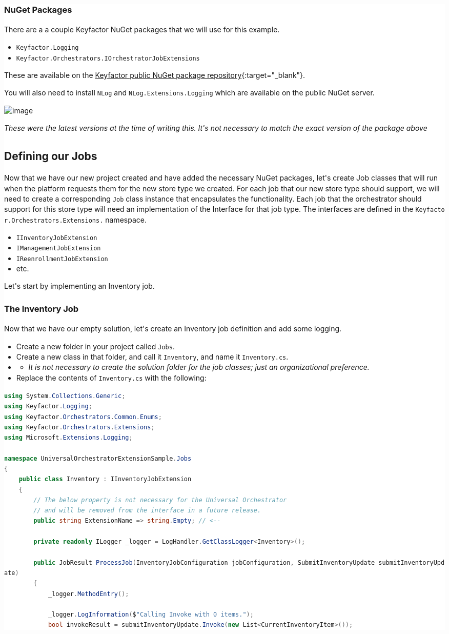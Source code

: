 ### NuGet Packages
There are a a couple Keyfactor NuGet packages that we will use for this example.  

- `Keyfactor.Logging`
- `Keyfactor.Orchestrators.IOrchestratorJobExtensions` 

These are available on the [Keyfactor public NuGet package repository](https://nuget.pkg.github.com/Keyfactor/index.json){:target="_blank"}.

You will also need to install `NLog` and `NLog.Extensions.Logging` which are available on the public NuGet server.

  ![image]({{site.baseurl}}/assets/images/universal-orchestrator/packages.png)

*These were the latest versions at the time of writing this. It's not necessary to match the exact version of the package above*

## Defining our Jobs
Now that we have our new project created and have added the necessary NuGet packages, let's create Job classes that will run when the platform requests them for the new store type we created.
For each job that our new store type should support, we will need to create a corresponding `Job` class instance that encapsulates the functionality.  Each job that the orchestrator should support for this store type will need an implementation of the Interface for that job type.
The interfaces are defined in the `Keyfactor.Orchestrators.Extensions.` namespace.  
- `IInventoryJobExtension`
- `IManagementJobExtension`
- `IReenrollmentJobExtension`
- etc.

Let's start by implementing an Inventory job.

### The Inventory Job
Now that we have our empty solution, let's create an Inventory job definition and add some logging.

- Create a new folder in your project called `Jobs`.
- Create a new class in that folder, and call it `Inventory`, and name it `Inventory.cs`.
- - _It is not necessary to create the solution folder for the job classes; just an organizational preference._
- Replace the contents of `Inventory.cs` with the following:

~~~ csharp
using System.Collections.Generic;
using Keyfactor.Logging;
using Keyfactor.Orchestrators.Common.Enums;
using Keyfactor.Orchestrators.Extensions;
using Microsoft.Extensions.Logging;

namespace UniversalOrchestratorExtensionSample.Jobs
{
    public class Inventory : IInventoryJobExtension
    {
        // The below property is not necessary for the Universal Orchestrator
        // and will be removed from the interface in a future release.
        public string ExtensionName => string.Empty; // <--
        
        private readonly ILogger _logger = LogHandler.GetClassLogger<Inventory>();

        public JobResult ProcessJob(InventoryJobConfiguration jobConfiguration, SubmitInventoryUpdate submitInventoryUpdate)
        {
            _logger.MethodEntry();

            _logger.LogInformation($"Calling Invoke with 0 items.");
            bool invokeResult = submitInventoryUpdate.Invoke(new List<CurrentInventoryItem>());

~~~